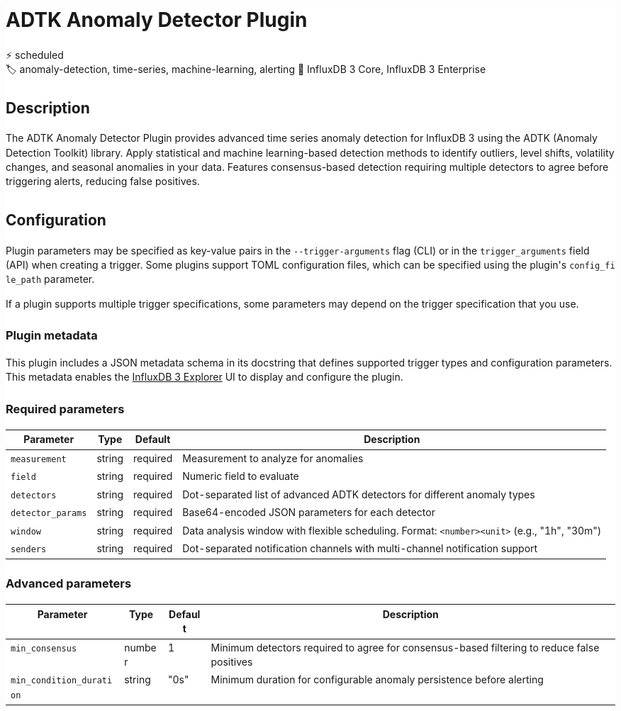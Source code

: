 # ADTK Anomaly Detector Plugin

⚡ scheduled  
🏷️ anomaly-detection, time-series, machine-learning, alerting 🔧 InfluxDB 3 Core, InfluxDB 3 Enterprise

## Description

The ADTK Anomaly Detector Plugin provides advanced time series anomaly detection for InfluxDB 3 using the ADTK (Anomaly Detection Toolkit) library. Apply statistical and machine learning-based detection methods to identify outliers, level shifts, volatility changes, and seasonal anomalies in your data. Features consensus-based detection requiring multiple detectors to agree before triggering alerts, reducing false positives.

## Configuration

Plugin parameters may be specified as key-value pairs in the `--trigger-arguments` flag (CLI) or in the `trigger_arguments` field (API) when creating a trigger. Some plugins support TOML configuration files, which can be specified using the plugin's `config_file_path` parameter.

If a plugin supports multiple trigger specifications, some parameters may depend on the trigger specification that you use.

### Plugin metadata

This plugin includes a JSON metadata schema in its docstring that defines supported trigger types and configuration parameters. This metadata enables the [InfluxDB 3 Explorer](https://docs.influxdata.com/influxdb3/explorer/) UI to display and configure the plugin.

### Required parameters

| Parameter         | Type   | Default  | Description                                                                                 |
|-------------------|--------|----------|---------------------------------------------------------------------------------------------|
| `measurement`     | string | required | Measurement to analyze for anomalies                                                        |
| `field`           | string | required | Numeric field to evaluate                                                                   |
| `detectors`       | string | required | Dot-separated list of advanced ADTK detectors for different anomaly types                   |
| `detector_params` | string | required | Base64-encoded JSON parameters for each detector                                            |
| `window`          | string | required | Data analysis window with flexible scheduling. Format: `<number><unit>` (e.g., "1h", "30m") |
| `senders`         | string | required | Dot-separated notification channels with multi-channel notification support                 |

### Advanced parameters

| Parameter                | Type   | Default | Description                                                                                  |
|--------------------------|--------|---------|----------------------------------------------------------------------------------------------|
| `min_consensus`          | number | 1       | Minimum detectors required to agree for consensus-based filtering to reduce false positives  |
| `min_condition_duration` | string | "0s"    | Minimum duration for configurable anomaly persistence before alerting                        |
